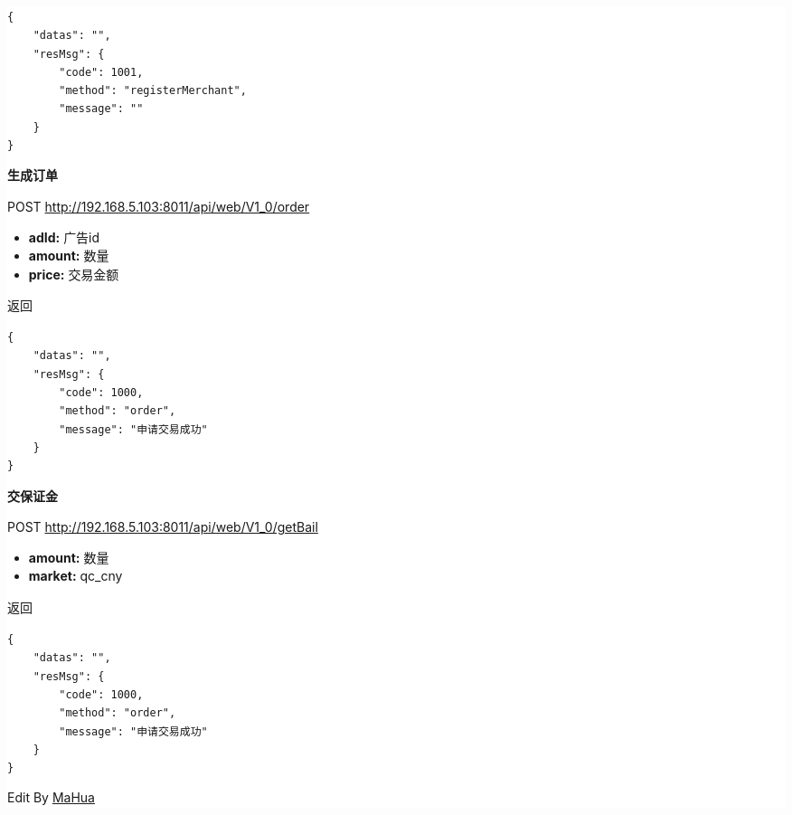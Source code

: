 </p>
<pre><code class="lang-json">{
    "datas": "",
    "resMsg": {
        "code": 1001,
        "method": "registerMerchant",
        "message": ""
    }
}</code></pre>
<p><strong>生成订单</strong>

</p>
<p>POST <a href="http://192.168.5.103:8011/api/web/V1_0/order">http://192.168.5.103:8011/api/web/V1_0/order</a>

</p>
<ul>
<li><strong>adId:</strong>            广告id</li>
<li><strong>amount:</strong>            数量</li>
<li><strong>price:</strong>            交易金额</li>
</ul>
<p>返回

</p>
<pre><code class="lang-json">{
    "datas": "",
    "resMsg": {
        "code": 1000,
        "method": "order",
        "message": "申请交易成功"
    }
}</code></pre>
<p><strong>交保证金</strong>

</p>
<p>POST <a href="http://192.168.5.103:8011/api/web/V1_0/getBail">http://192.168.5.103:8011/api/web/V1_0/getBail</a>

</p>
<ul>
<li><strong>amount:</strong>            数量</li>
<li><strong>market:</strong>            qc_cny</li>
</ul>
<p>返回
</p>
<pre><code class="lang-json">{
    "datas": "",
    "resMsg": {
        "code": 1000,
        "method": "order",
        "message": "申请交易成功"
    }
}</code></pre>
<p>Edit By <a href="http://mahua.jser.me">MaHua</a></p>
</body></html>